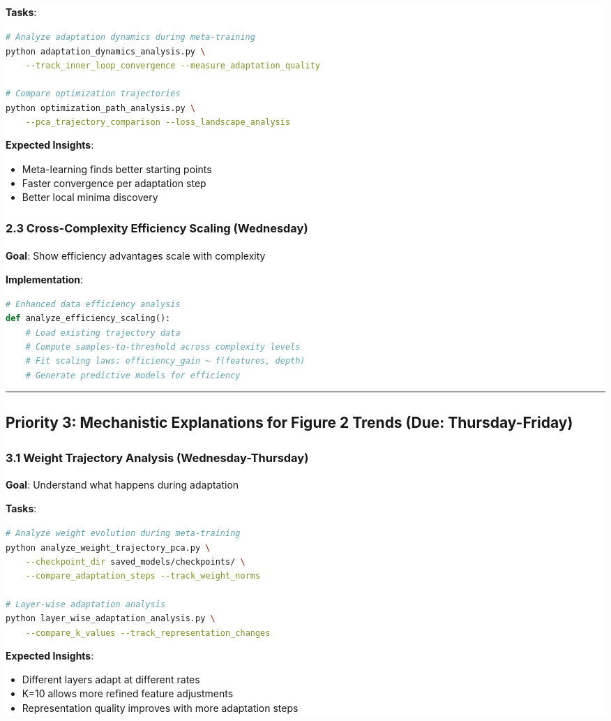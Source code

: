 **Tasks**:
```bash
# Analyze adaptation dynamics during meta-training
python adaptation_dynamics_analysis.py \
    --track_inner_loop_convergence --measure_adaptation_quality

# Compare optimization trajectories
python optimization_path_analysis.py \
    --pca_trajectory_comparison --loss_landscape_analysis
```

**Expected Insights**:
- Meta-learning finds better starting points
- Faster convergence per adaptation step
- Better local minima discovery

### 2.3 Cross-Complexity Efficiency Scaling (Wednesday)
**Goal**: Show efficiency advantages scale with complexity

**Implementation**:
```python
# Enhanced data efficiency analysis
def analyze_efficiency_scaling():
    # Load existing trajectory data
    # Compute samples-to-threshold across complexity levels
    # Fit scaling laws: efficiency_gain ~ f(features, depth)
    # Generate predictive models for efficiency
```

---

## Priority 3: Mechanistic Explanations for Figure 2 Trends (Due: Thursday-Friday)

### 3.1 Weight Trajectory Analysis (Wednesday-Thursday)
**Goal**: Understand what happens during adaptation

**Tasks**:
```bash
# Analyze weight evolution during meta-training
python analyze_weight_trajectory_pca.py \
    --checkpoint_dir saved_models/checkpoints/ \
    --compare_adaptation_steps --track_weight_norms

# Layer-wise adaptation analysis
python layer_wise_adaptation_analysis.py \
    --compare_k_values --track_representation_changes
```

**Expected Insights**:
- Different layers adapt at different rates
- K=10 allows more refined feature adjustments
- Representation quality improves with more adaptation steps
